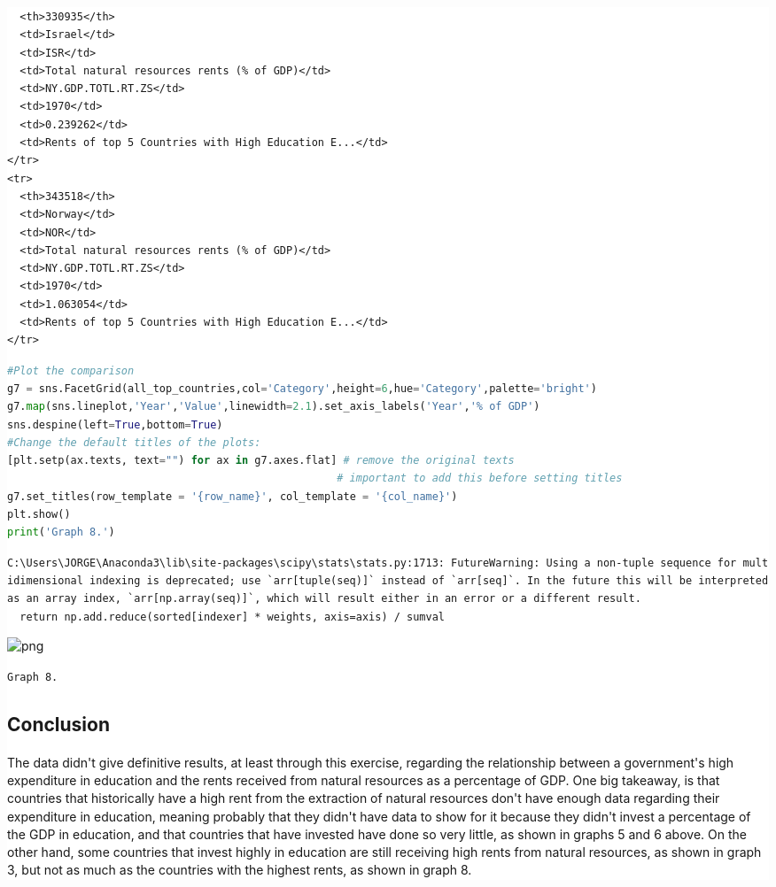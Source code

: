       <th>330935</th>
      <td>Israel</td>
      <td>ISR</td>
      <td>Total natural resources rents (% of GDP)</td>
      <td>NY.GDP.TOTL.RT.ZS</td>
      <td>1970</td>
      <td>0.239262</td>
      <td>Rents of top 5 Countries with High Education E...</td>
    </tr>
    <tr>
      <th>343518</th>
      <td>Norway</td>
      <td>NOR</td>
      <td>Total natural resources rents (% of GDP)</td>
      <td>NY.GDP.TOTL.RT.ZS</td>
      <td>1970</td>
      <td>1.063054</td>
      <td>Rents of top 5 Countries with High Education E...</td>
    </tr>
  </tbody>
</table>
</div>




```python
#Plot the comparison
g7 = sns.FacetGrid(all_top_countries,col='Category',height=6,hue='Category',palette='bright')
g7.map(sns.lineplot,'Year','Value',linewidth=2.1).set_axis_labels('Year','% of GDP')
sns.despine(left=True,bottom=True)
#Change the default titles of the plots:
[plt.setp(ax.texts, text="") for ax in g7.axes.flat] # remove the original texts
                                                    # important to add this before setting titles
g7.set_titles(row_template = '{row_name}', col_template = '{col_name}')
plt.show() 
print('Graph 8.')
```

    C:\Users\JORGE\Anaconda3\lib\site-packages\scipy\stats\stats.py:1713: FutureWarning: Using a non-tuple sequence for multidimensional indexing is deprecated; use `arr[tuple(seq)]` instead of `arr[seq]`. In the future this will be interpreted as an array index, `arr[np.array(seq)]`, which will result either in an error or a different result.
      return np.add.reduce(sorted[indexer] * weights, axis=axis) / sumval
    


![png](output_30_1.png)


    Graph 8.
    

## Conclusion
The data didn't give definitive results, at least through this exercise, regarding the relationship between a government's high expenditure in education and the rents received from natural resources as a percentage of GDP. One big takeaway, is that countries that historically have a high rent from the extraction of natural resources don't have enough data regarding their expenditure in education, meaning probably that they didn't have data to show for it because they didn't invest a percentage of the GDP in education, and that countries that have invested have done so very little, as shown in graphs 5 and 6 above. On the other hand, some countries that invest highly in education are still receiving high rents from natural resources, as shown in graph 3, but not as much as the countries with the highest rents, as shown in graph 8.
